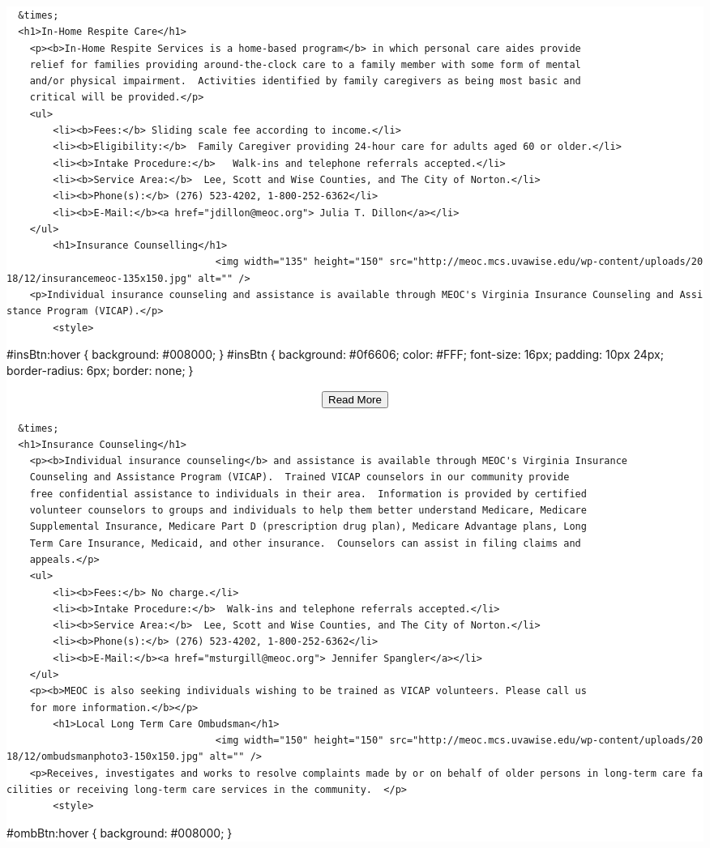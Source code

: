   
      &times;
      <h1>In-Home Respite Care</h1>
        <p><b>In-Home Respite Services is a home-based program</b> in which personal care aides provide 
        relief for families providing around-the-clock care to a family member with some form of mental 
        and/or physical impairment.  Activities identified by family caregivers as being most basic and 
        critical will be provided.</p>
        <ul>
            <li><b>Fees:</b> Sliding scale fee according to income.</li>
            <li><b>Eligibility:</b>  Family Caregiver providing 24-hour care for adults aged 60 or older.</li>
            <li><b>Intake Procedure:</b>   Walk-ins and telephone referrals accepted.</li>
            <li><b>Service Area:</b>  Lee, Scott and Wise Counties, and The City of Norton.</li>
            <li><b>Phone(s):</b> (276) 523-4202, 1-800-252-6362</li>
            <li><b>E-Mail:</b><a href="jdillon@meoc.org"> Julia T. Dillon</a></li>
        </ul>
			<h1>Insurance Counselling</h1>		
										<img width="135" height="150" src="http://meoc.mcs.uvawise.edu/wp-content/uploads/2018/12/insurancemeoc-135x150.jpg" alt="" />											
		<p>Individual insurance counseling and assistance is available through MEOC's Virginia Insurance Counseling and Assistance Program (VICAP).</p>		
			<style>
#insBtn:hover {
    background: #008000;
}
#insBtn {
    background: #0f6606;
    color: #FFF;
    font-size: 16px;
    padding: 10px 24px;
    border-radius: 6px;
    border: none;
}
</style>
<center>
<button id="insBtn">Read More</button>
</center>

  
      &times;
      <h1>Insurance Counseling</h1>
        <p><b>Individual insurance counseling</b> and assistance is available through MEOC's Virginia Insurance 
        Counseling and Assistance Program (VICAP).  Trained VICAP counselors in our community provide 
        free confidential assistance to individuals in their area.  Information is provided by certified 
        volunteer counselors to groups and individuals to help them better understand Medicare, Medicare 
        Supplemental Insurance, Medicare Part D (prescription drug plan), Medicare Advantage plans, Long 
        Term Care Insurance, Medicaid, and other insurance.  Counselors can assist in filing claims and 
        appeals.</p>
        <ul>
            <li><b>Fees:</b> No charge.</li>
            <li><b>Intake Procedure:</b>  Walk-ins and telephone referrals accepted.</li>
            <li><b>Service Area:</b>  Lee, Scott and Wise Counties, and The City of Norton.</li>
            <li><b>Phone(s):</b> (276) 523-4202, 1-800-252-6362</li>
            <li><b>E-Mail:</b><a href="msturgill@meoc.org"> Jennifer Spangler</a></li>
        </ul>
        <p><b>MEOC is also seeking individuals wishing to be trained as VICAP volunteers. Please call us 
        for more information.</b></p>
			<h1>Local Long Term Care Ombudsman</h1>		
										<img width="150" height="150" src="http://meoc.mcs.uvawise.edu/wp-content/uploads/2018/12/ombudsmanphoto3-150x150.jpg" alt="" />											
		<p>Receives, investigates and works to resolve complaints made by or on behalf of older persons in long-term care facilities or receiving long-term care services in the community.  </p>		
			<style>
#ombBtn:hover {
    background: #008000;
}